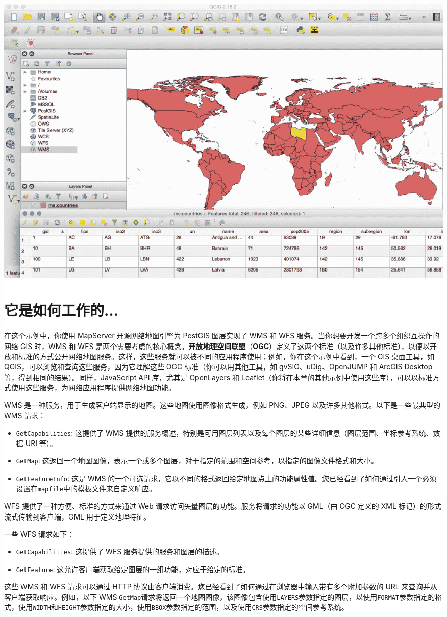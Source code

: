 ![图片](img/c1a28131-5c43-4291-8664-9b3c5a6019b3.png)

# 它是如何工作的...

在这个示例中，你使用 MapServer 开源网络地图引擎为 PostGIS 图层实现了 WMS 和 WFS 服务。当你想要开发一个跨多个组织互操作的网络 GIS 时，WMS 和 WFS 是两个需要考虑的核心概念。**开放地理空间联盟**（**OGC**）定义了这两个标准（以及许多其他标准），以便以开放和标准的方式公开网络地图服务。这样，这些服务就可以被不同的应用程序使用；例如，你在这个示例中看到，一个 GIS 桌面工具，如 QGIS，可以浏览和查询这些服务，因为它理解这些 OGC 标准（你可以用其他工具，如 gvSIG、uDig、OpenJUMP 和 ArcGIS Desktop 等，得到相同的结果）。同样，JavaScript API 库，尤其是 OpenLayers 和 Leaflet（你将在本章的其他示例中使用这些库），可以以标准方式使用这些服务，为网络应用程序提供网络地图功能。

WMS 是一种服务，用于生成客户端显示的地图。这些地图使用图像格式生成，例如 PNG、JPEG 以及许多其他格式。以下是一些最典型的 WMS 请求：

+   `GetCapabilities`: 这提供了 WMS 提供的服务概述，特别是可用图层列表以及每个图层的某些详细信息（图层范围、坐标参考系统、数据 URI 等）。

+   `GetMap`: 这返回一个地图图像，表示一个或多个图层，对于指定的范围和空间参考，以指定的图像文件格式和大小。

+   `GetFeatureInfo`: 这是 WMS 的一个可选请求，它以不同的格式返回给定地图点上的功能属性值。您已经看到了如何通过引入一个必须设置在`mapfile`中的模板文件来自定义响应。

WFS 提供了一种方便、标准的方式来通过 Web 请求访问矢量图层的功能。服务将请求的功能以 GML（由 OGC 定义的 XML 标记）的形式流式传输到客户端，GML 用于定义地理特征。

一些 WFS 请求如下：

+   `GetCapabilities`: 这提供了 WFS 服务提供的服务和图层的描述。

+   `GetFeature`: 这允许客户端获取给定图层的一组功能，对应于给定的标准。

这些 WMS 和 WFS 请求可以通过 HTTP 协议由客户端消费。您已经看到了如何通过在浏览器中输入带有多个附加参数的 URL 来查询并从客户端获取响应。例如，以下 WMS `GetMap`请求将返回一个地图图像，该图像包含使用`LAYERS`参数指定的图层，以使用`FORMAT`参数指定的格式，使用`WIDTH`和`HEIGHT`参数指定的大小，使用`BBOX`参数指定的范围，以及使用`CRS`参数指定的空间参考系统。
